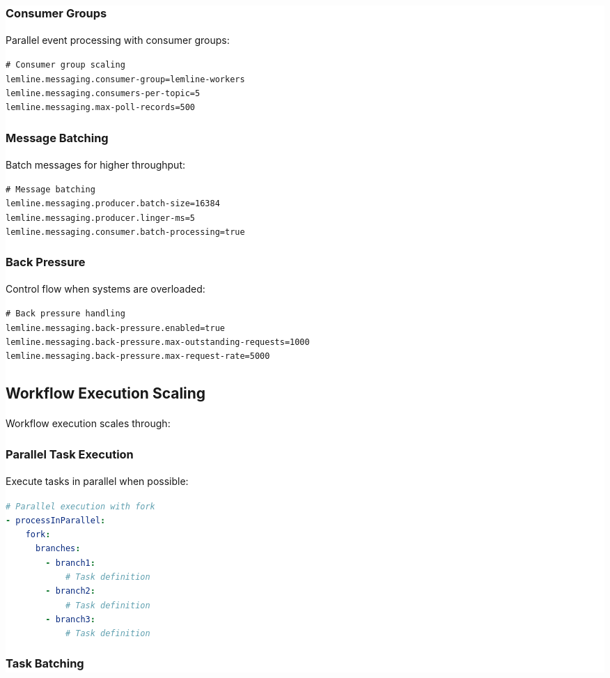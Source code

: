 ### Consumer Groups

Parallel event processing with consumer groups:

```properties
# Consumer group scaling
lemline.messaging.consumer-group=lemline-workers
lemline.messaging.consumers-per-topic=5
lemline.messaging.max-poll-records=500
```

### Message Batching

Batch messages for higher throughput:

```properties
# Message batching
lemline.messaging.producer.batch-size=16384
lemline.messaging.producer.linger-ms=5
lemline.messaging.consumer.batch-processing=true
```

### Back Pressure

Control flow when systems are overloaded:

```properties
# Back pressure handling
lemline.messaging.back-pressure.enabled=true
lemline.messaging.back-pressure.max-outstanding-requests=1000
lemline.messaging.back-pressure.max-request-rate=5000
```

## Workflow Execution Scaling

Workflow execution scales through:

### Parallel Task Execution

Execute tasks in parallel when possible:

```yaml
# Parallel execution with fork
- processInParallel:
    fork:
      branches:
        - branch1:
            # Task definition
        - branch2:
            # Task definition
        - branch3:
            # Task definition
```

### Task Batching
